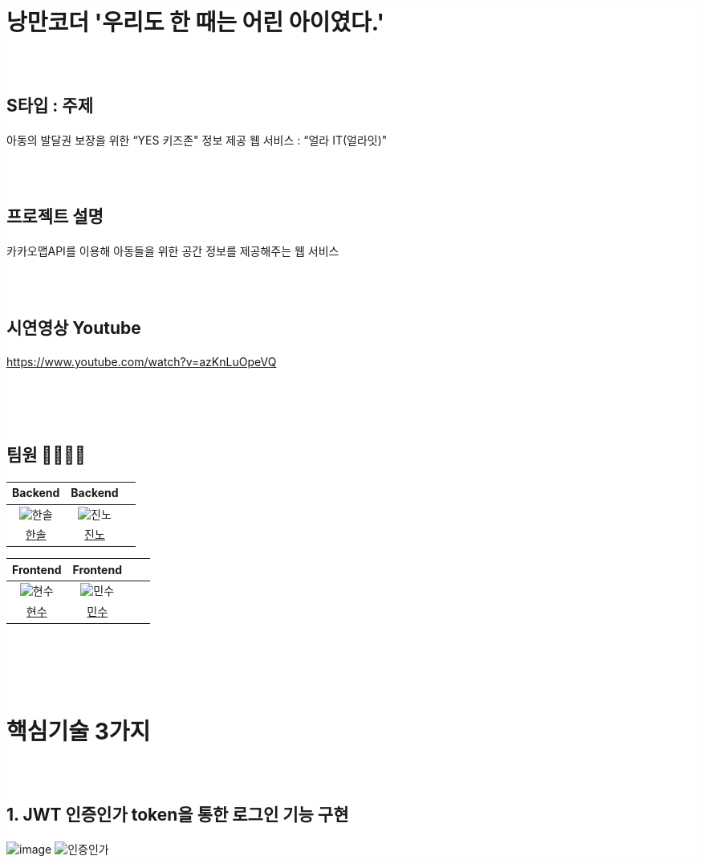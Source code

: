 # 낭만코더 '우리도 한 때는 어린 아이였다.'
<br>

## S타입 : 주제
아동의 발달권 보장을 위한 “YES 키즈존" 정보 제공 웹 서비스 : “얼라 IT(얼라잇)"
<br>
<br>
<br>

## 프로젝트 설명
카카오맵API를 이용해 아동들을 위한 공간 정보를 제공해주는 웹 서비스
<br>
<br>
<br>

## 시연영상 Youtube
https://www.youtube.com/watch?v=azKnLuOpeVQ
<br>
<br>
<br>
<br>

## 팀원 👨‍👨‍👧‍👧

|                                       Backend                                        |                                       Backend                                        |                                                                               |
|:-------------------------------------------------------------------------------------:|:-------------------------------------------------------------------------------------:|:-------------------------------------------------------------------------------------:|
| <img src="https://avatars.githubusercontent.com/u/110244523?s=400" width=130px alt="한솔"> | <img src="https://avatars.githubusercontent.com/u/110244523?s=400" width=130px alt="진노"> 
|                          [한솔](https://github.com/pjhcsols)                           |                            [진노](https://github.com/)                            

|                                        Frontend                                         |                                        Frontend                                         |                                                               |                                           |
|:--------------------------------------------------------------------------------------:|:--------------------------------------------------------------------------------------:|:--------------------------------------------------------------------------------------:|:-------------------------------------------------------------------------------------:|
| <img src="https://avatars.githubusercontent.com/u/110244523?s=400" width=130px alt="현수"/> | <img src="https://avatars.githubusercontent.com/u/110244523?s=400" width=130px alt="민수"/> | 
|                             [현수](https://github.com/)                             |                          [민수](https://github.com/)                          |

<br><br><br>


# 핵심기술 3가지
<br>

## 1. JWT 인증인가 token을 통한 로그인 기능 구현
![image](https://github.com/pjhcsols/nangman/assets/110244523/8e8a025f-110f-4e4e-ac65-7848d80e23cd)
<img width="1257" alt="인증인가" src="https://github.com/pjhcsols/nangman/assets/110244523/81a7d9b2-0638-4d0e-99d3-88162c3b4b17">
